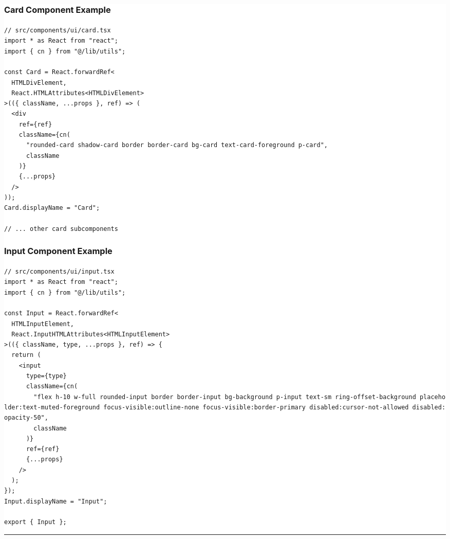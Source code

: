 ### Card Component Example

```tsx
// src/components/ui/card.tsx
import * as React from "react";
import { cn } from "@/lib/utils";

const Card = React.forwardRef<
  HTMLDivElement,
  React.HTMLAttributes<HTMLDivElement>
>(({ className, ...props }, ref) => (
  <div
    ref={ref}
    className={cn(
      "rounded-card shadow-card border border-card bg-card text-card-foreground p-card",
      className
    )}
    {...props}
  />
));
Card.displayName = "Card";

// ... other card subcomponents
```

### Input Component Example

```tsx
// src/components/ui/input.tsx
import * as React from "react";
import { cn } from "@/lib/utils";

const Input = React.forwardRef<
  HTMLInputElement,
  React.InputHTMLAttributes<HTMLInputElement>
>(({ className, type, ...props }, ref) => {
  return (
    <input
      type={type}
      className={cn(
        "flex h-10 w-full rounded-input border border-input bg-background p-input text-sm ring-offset-background placeholder:text-muted-foreground focus-visible:outline-none focus-visible:border-primary disabled:cursor-not-allowed disabled:opacity-50",
        className
      )}
      ref={ref}
      {...props}
    />
  );
});
Input.displayName = "Input";

export { Input };
```

---